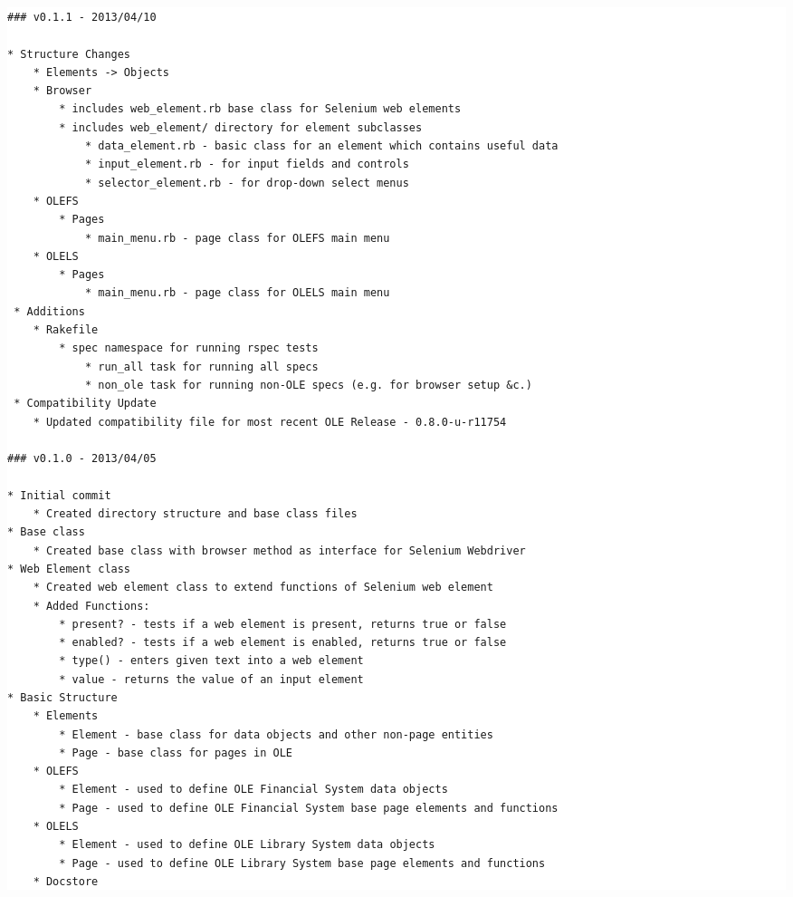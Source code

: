     ### v0.1.1 - 2013/04/10

    * Structure Changes
        * Elements -> Objects
        * Browser
            * includes web_element.rb base class for Selenium web elements
            * includes web_element/ directory for element subclasses
                * data_element.rb - basic class for an element which contains useful data
                * input_element.rb - for input fields and controls
                * selector_element.rb - for drop-down select menus
        * OLEFS
            * Pages
                * main_menu.rb - page class for OLEFS main menu
        * OLELS
            * Pages
                * main_menu.rb - page class for OLELS main menu
     * Additions
        * Rakefile
            * spec namespace for running rspec tests
                * run_all task for running all specs
                * non_ole task for running non-OLE specs (e.g. for browser setup &c.)
     * Compatibility Update
        * Updated compatibility file for most recent OLE Release - 0.8.0-u-r11754

    ### v0.1.0 - 2013/04/05

    * Initial commit
        * Created directory structure and base class files
    * Base class
        * Created base class with browser method as interface for Selenium Webdriver
    * Web Element class
        * Created web element class to extend functions of Selenium web element
        * Added Functions:
            * present? - tests if a web element is present, returns true or false
            * enabled? - tests if a web element is enabled, returns true or false
            * type() - enters given text into a web element
            * value - returns the value of an input element
    * Basic Structure
        * Elements
            * Element - base class for data objects and other non-page entities
            * Page - base class for pages in OLE
        * OLEFS
            * Element - used to define OLE Financial System data objects
            * Page - used to define OLE Financial System base page elements and functions
        * OLELS
            * Element - used to define OLE Library System data objects
            * Page - used to define OLE Library System base page elements and functions
        * Docstore
